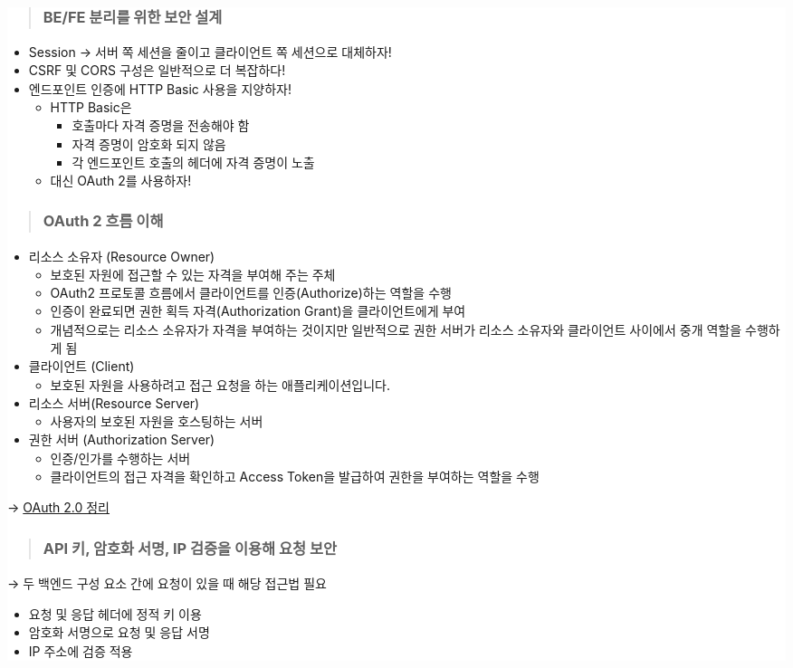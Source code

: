 > ### BE/FE 분리를 위한 보안 설계

- Session → 서버 쪽 세션을 줄이고 클라이언트 쪽 세션으로 대체하자!
- CSRF 및 CORS 구성은 일반적으로 더 복잡하다!
- 엔드포인트 인증에 HTTP Basic 사용을 지양하자!
  - HTTP Basic은
    - 호출마다 자격 증명을 전송해야 함
    - 자격 증명이 암호화 되지 않음
    - 각 엔드포인트 호출의 헤더에 자격 증명이 노출
  - 대신 OAuth 2를 사용하자!

> ### OAuth 2 흐름 이해

- 리소스 소유자 (Resource Owner)
  - 보호된 자원에 접근할 수 있는 자격을 부여해 주는 주체
  - OAuth2 프로토콜 흐름에서 클라이언트를 인증(Authorize)하는 역할을 수행
  - 인증이 완료되면 권한 획득 자격(Authorization Grant)을 클라이언트에게 부여
  - 개념적으로는 리소스 소유자가 자격을 부여하는 것이지만 일반적으로 권한 서버가 리소스 소유자와 클라이언트 사이에서 중개 역할을 수행하게 됨
- 클라이언트 (Client)
  - 보호된 자원을 사용하려고 접근 요청을 하는 애플리케이션입니다.
- 리소스 서버(Resource Server)
  - 사용자의 보호된 자원을 호스팅하는 서버
- 권한 서버 (Authorization Server)
  - 인증/인가를 수행하는 서버
  - 클라이언트의 접근 자격을 확인하고 Access Token을 발급하여 권한을 부여하는 역할을 수행

→ [OAuth 2.0 정리](https://github.com/lcomment/development-recipes/blob/main/Web/OAuth2.0.md)

> ### API 키, 암호화 서명, IP 검증을 이용해 요청 보안

→ 두 백엔드 구성 요소 간에 요청이 있을 때 해당 접근법 필요

- 요청 및 응답 헤더에 정적 키 이용
- 암호화 서명으로 요청 및 응답 서명
- IP 주소에 검증 적용
